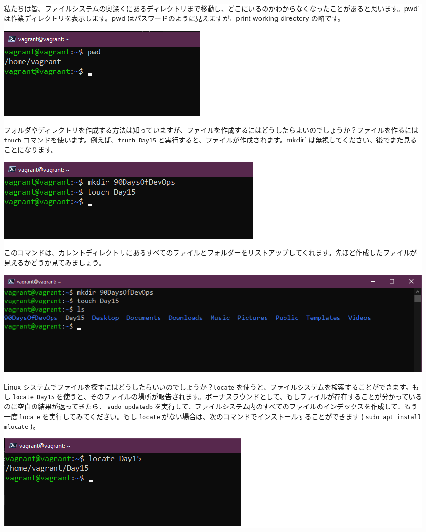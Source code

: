 私たちは皆、ファイルシステムの奥深くにあるディレクトリまで移動し、どこにいるのかわからなくなったことがあると思います。pwd` は作業ディレクトリを表示します。pwd はパスワードのように見えますが、print working directory の略です。

![](Images/Day15_Linux10.png)

フォルダやディレクトリを作成する方法は知っていますが、ファイルを作成するにはどうしたらよいのでしょうか？ファイルを作るには `touch` コマンドを使います。例えば、`touch Day15` と実行すると、ファイルが作成されます。mkdir` は無視してください、後でまた見ることになります。

![](Images/Day15_Linux11.png)

このコマンドは、カレントディレクトリにあるすべてのファイルとフォルダーをリストアップしてくれます。先ほど作成したファイルが見えるかどうか見てみましょう。

![](Images/Day15_Linux12.png)

Linux システムでファイルを探すにはどうしたらいいのでしょうか？`locate` を使うと、ファイルシステムを検索することができます。もし `locate Day15` を使うと、そのファイルの場所が報告されます。ボーナスラウンドとして、もしファイルが存在することが分かっているのに空白の結果が返ってきたら、 `sudo updatedb` を実行して、ファイルシステム内のすべてのファイルのインデックスを作成して、もう一度 `locate` を実行してみてください。もし `locate` がない場合は、次のコマンドでインストールすることができます ( `sudo apt install mlocate` )。

![](Images/Day15_Linux13.png)
